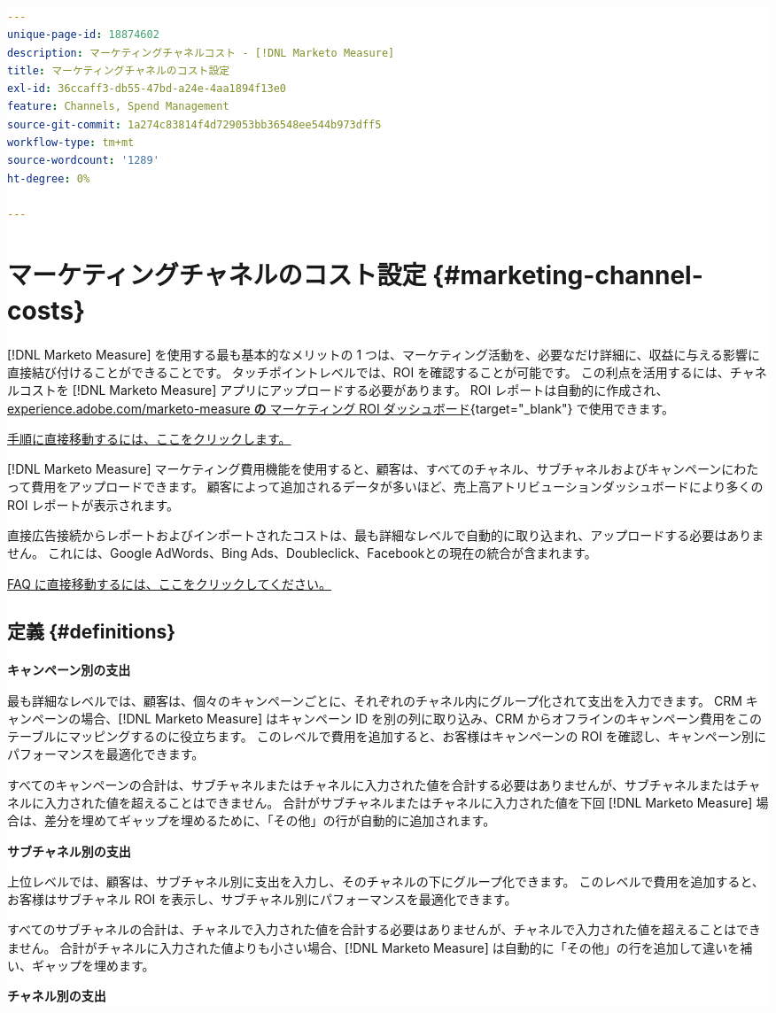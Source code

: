```yaml
---
unique-page-id: 18874602
description: マーケティングチャネルコスト - [!DNL Marketo Measure]
title: マーケティングチャネルのコスト設定
exl-id: 36ccaff3-db55-47bd-a24e-4aa1894f13e0
feature: Channels, Spend Management
source-git-commit: 1a274c83814f4d729053bb36548ee544b973dff5
workflow-type: tm+mt
source-wordcount: '1289'
ht-degree: 0%

---
```


# マーケティングチャネルのコスト設定 {#marketing-channel-costs}

[!DNL Marketo Measure] を使用する最も基本的なメリットの 1 つは、マーケティング活動を、必要なだけ詳細に、収益に与える影響に直接結び付けることができることです。 タッチポイントレベルでは、ROI を確認することが可能です。 この利点を活用するには、チャネルコストを [!DNL Marketo Measure] アプリにアップロードする必要があります。 ROI レポートは自動的に作成され、[experience.adobe.com/marketo-measure **の** マーケティング ROI ダッシュボード &#x200B;](https://experience.adobe.com/marketo-measure?lang=ja){target="_blank"} で使用できます。

[手順に直接移動するには、ここをクリックします。](/help/marketing-spend/spend-management/marketing-channel-costs.md#uploading-marketing-costs)

[!DNL Marketo Measure] マーケティング費用機能を使用すると、顧客は、すべてのチャネル、サブチャネルおよびキャンペーンにわたって費用をアップロードできます。 顧客によって追加されるデータが多いほど、売上高アトリビューションダッシュボードにより多くの ROI レポートが表示されます。

直接広告接続からレポートおよびインポートされたコストは、最も詳細なレベルで自動的に取り込まれ、アップロードする必要はありません。 これには、Google AdWords、Bing Ads、Doubleclick、Facebookとの現在の統合が含まれます。

[FAQ に直接移動するには、ここをクリックしてください。](/help/marketing-spend/spend-management/marketing-channel-costs.md#faq)

## 定義 {#definitions}

**キャンペーン別の支出**

最も詳細なレベルでは、顧客は、個々のキャンペーンごとに、それぞれのチャネル内にグループ化されて支出を入力できます。 CRM キャンペーンの場合、[!DNL Marketo Measure] はキャンペーン ID を別の列に取り込み、CRM からオフラインのキャンペーン費用をこのテーブルにマッピングするのに役立ちます。 このレベルで費用を追加すると、お客様はキャンペーンの ROI を確認し、キャンペーン別にパフォーマンスを最適化できます。

すべてのキャンペーンの合計は、サブチャネルまたはチャネルに入力された値を合計する必要はありませんが、サブチャネルまたはチャネルに入力された値を超えることはできません。 合計がサブチャネルまたはチャネルに入力された値を下回 [!DNL Marketo Measure] 場合は、差分を埋めてギャップを埋めるために、「その他」の行が自動的に追加されます。

**サブチャネル別の支出**

上位レベルでは、顧客は、サブチャネル別に支出を入力し、そのチャネルの下にグループ化できます。 このレベルで費用を追加すると、お客様はサブチャネル ROI を表示し、サブチャネル別にパフォーマンスを最適化できます。

すべてのサブチャネルの合計は、チャネルで入力された値を合計する必要はありませんが、チャネルで入力された値を超えることはできません。 合計がチャネルに入力された値よりも小さい場合、[!DNL Marketo Measure] は自動的に「その他」の行を追加して違いを補い、ギャップを埋めます。

**チャネル別の支出**
